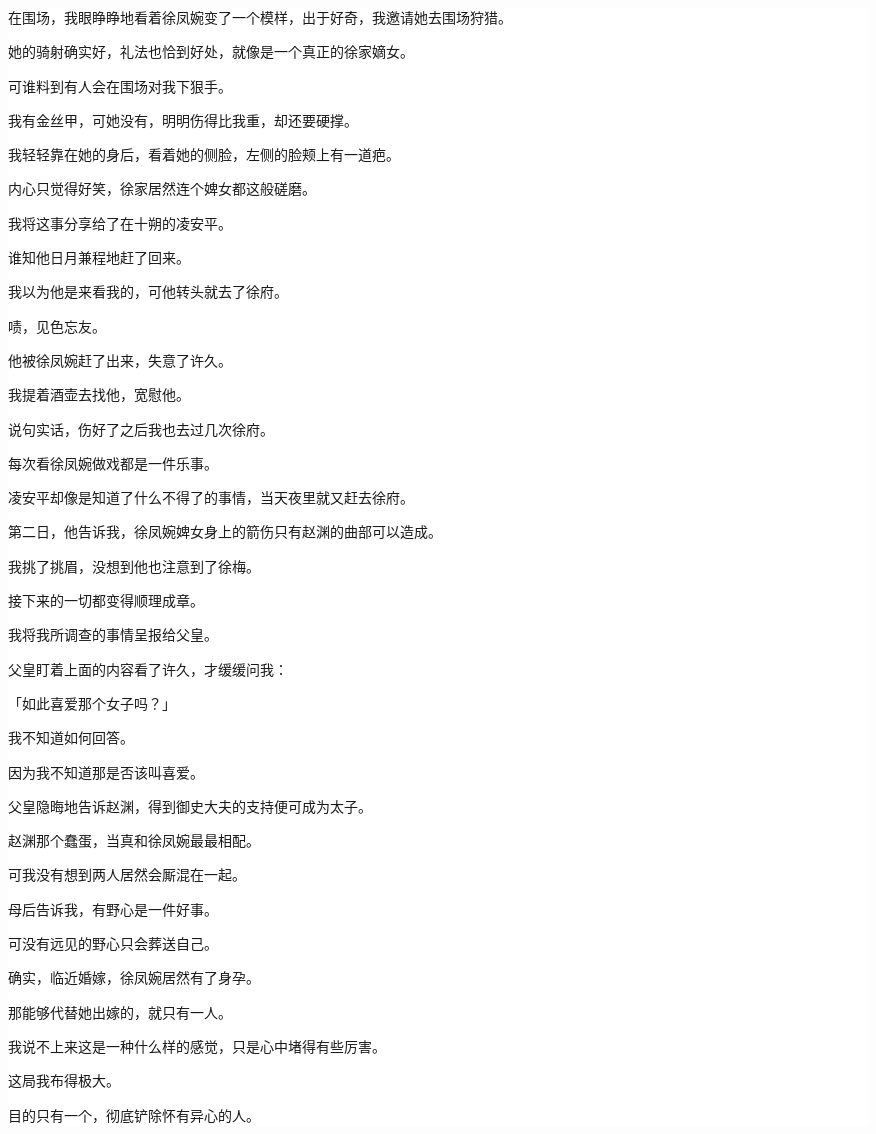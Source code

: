 在围场，我眼睁睁地看着徐凤婉变了一个模样，出于好奇，我邀请她去围场狩猎。

她的骑射确实好，礼法也恰到好处，就像是一个真正的徐家嫡女。

可谁料到有人会在围场对我下狠手。

我有金丝甲，可她没有，明明伤得比我重，却还要硬撑。

我轻轻靠在她的身后，看着她的侧脸，左侧的脸颊上有一道疤。

内心只觉得好笑，徐家居然连个婢女都这般磋磨。

我将这事分享给了在十朔的凌安平。

谁知他日月兼程地赶了回来。

我以为他是来看我的，可他转头就去了徐府。

啧，见色忘友。

他被徐凤婉赶了出来，失意了许久。

我提着酒壶去找他，宽慰他。

说句实话，伤好了之后我也去过几次徐府。

每次看徐凤婉做戏都是一件乐事。

凌安平却像是知道了什么不得了的事情，当天夜里就又赶去徐府。

第二日，他告诉我，徐凤婉婢女身上的箭伤只有赵渊的曲部可以造成。

我挑了挑眉，没想到他也注意到了徐梅。

接下来的一切都变得顺理成章。

我将我所调查的事情呈报给父皇。

父皇盯着上面的内容看了许久，才缓缓问我：

「如此喜爱那个女子吗？」

我不知道如何回答。

因为我不知道那是否该叫喜爱。

父皇隐晦地告诉赵渊，得到御史大夫的支持便可成为太子。

赵渊那个蠢蛋，当真和徐凤婉最最相配。

可我没有想到两人居然会厮混在一起。

母后告诉我，有野心是一件好事。

可没有远见的野心只会葬送自己。

确实，临近婚嫁，徐凤婉居然有了身孕。

那能够代替她出嫁的，就只有一人。

我说不上来这是一种什么样的感觉，只是心中堵得有些厉害。

这局我布得极大。

目的只有一个，彻底铲除怀有异心的人。
